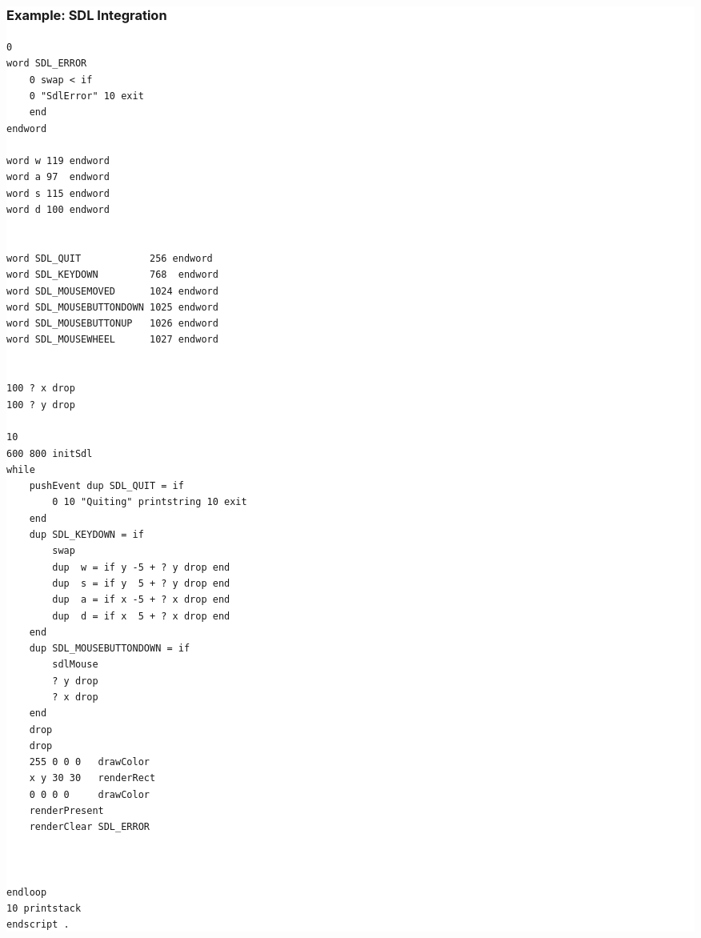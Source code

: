 
### Example: SDL Integration
```forth
0
word SDL_ERROR
    0 swap < if
    0 "SdlError" 10 exit
    end
endword

word w 119 endword
word a 97  endword
word s 115 endword 
word d 100 endword


word SDL_QUIT            256 endword
word SDL_KEYDOWN         768  endword
word SDL_MOUSEMOVED      1024 endword
word SDL_MOUSEBUTTONDOWN 1025 endword       
word SDL_MOUSEBUTTONUP   1026 endword       
word SDL_MOUSEWHEEL      1027 endword


100 ? x drop
100 ? y drop

10 
600 800 initSdl
while
    pushEvent dup SDL_QUIT = if
        0 10 "Quiting" printstring 10 exit
    end
    dup SDL_KEYDOWN = if
        swap 
        dup  w = if y -5 + ? y drop end
        dup  s = if y  5 + ? y drop end
        dup  a = if x -5 + ? x drop end
        dup  d = if x  5 + ? x drop end
    end
	dup SDL_MOUSEBUTTONDOWN = if
		sdlMouse
		? y drop
		? x drop
	end
    drop
    drop 
    255 0 0 0   drawColor 
    x y 30 30   renderRect 
    0 0 0 0     drawColor
    renderPresent
    renderClear SDL_ERROR
    
    

endloop
10 printstack
endscript .
```
